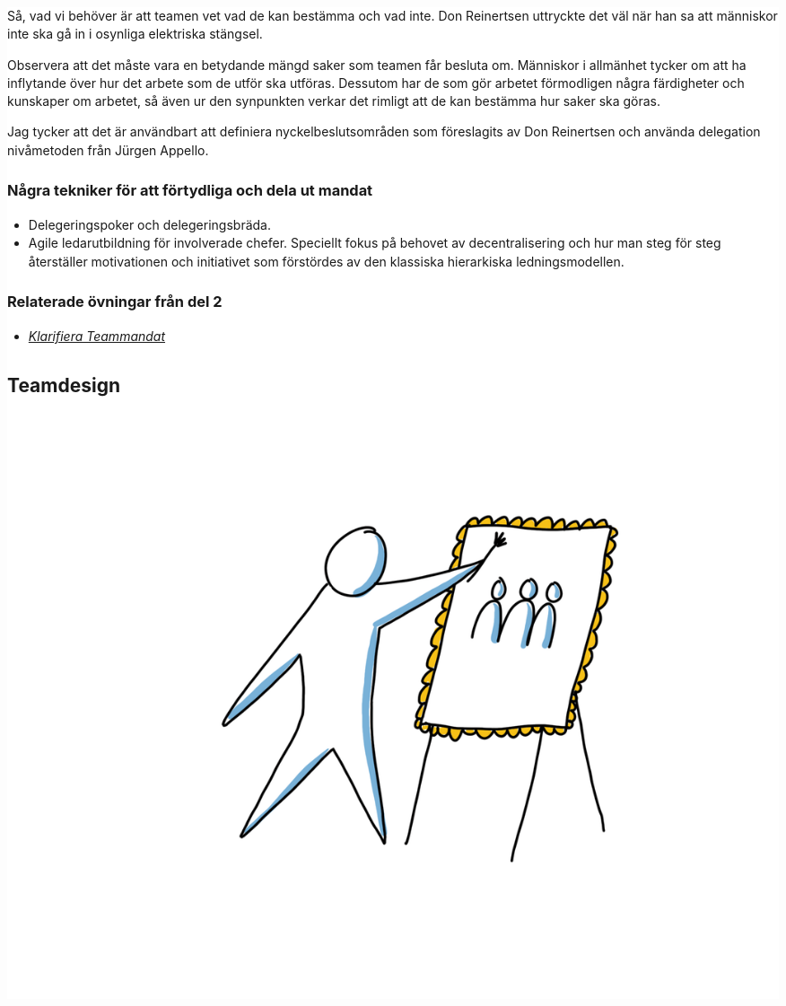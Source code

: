 Så, vad vi behöver är att teamen vet vad de kan bestämma och vad inte. Don Reinertsen uttryckte det väl när han sa att människor inte ska gå in i osynliga elektriska stängsel.

Observera att det måste vara en betydande mängd saker som teamen får besluta om. Människor i allmänhet tycker om att ha inflytande över hur det arbete som de utför ska utföras. Dessutom har de som gör arbetet förmodligen några färdigheter och kunskaper om arbetet, så även ur den synpunkten verkar det rimligt att de kan bestämma hur saker ska göras.
 
Jag tycker att det är användbart att definiera nyckelbeslutsområden som föreslagits av Don Reinertsen och använda delegation nivåmetoden från Jürgen Appello.
 
### Några tekniker för att förtydliga och dela ut mandat

* Delegeringspoker och delegeringsbräda.
* Agile ledarutbildning för involverade chefer. Speciellt fokus på behovet av decentralisering och hur man steg för steg återställer motivationen och initiativet som förstördes av den klassiska hierarkiska ledningsmodellen.

### Relaterade övningar från del 2
* [*Klarifiera Teammandat*](https://proagileab.github.io/agile-team-development/guides-SV/Clarifying-Team-Mandate.html)

## Teamdesign
<img src="images/design-of-team.png">
